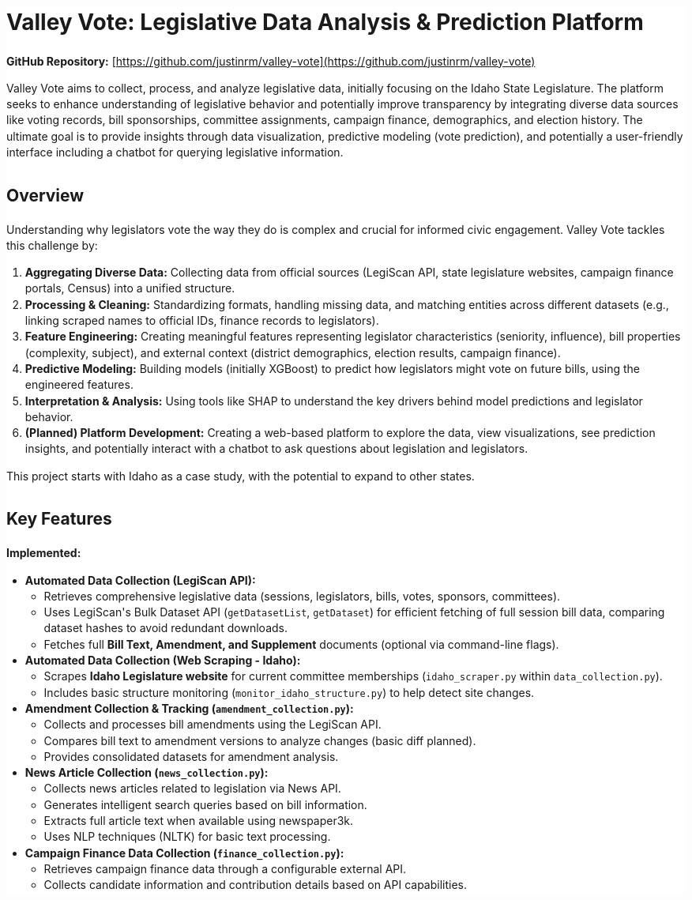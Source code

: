 # Valley Vote: Legislative Data Analysis & Prediction Platform

**GitHub Repository:** [https://github.com/justinrm/valley-vote](https://github.com/justinrm/valley-vote)

Valley Vote aims to collect, process, and analyze legislative data, initially focusing on the Idaho State Legislature. The platform seeks to enhance understanding of legislative behavior and potentially improve transparency by integrating diverse data sources like voting records, bill sponsorships, committee assignments, campaign finance, demographics, and election history. The ultimate goal is to provide insights through data visualization, predictive modeling (vote prediction), and potentially a user-friendly interface including a chatbot for querying legislative information.

## Overview

Understanding why legislators vote the way they do is complex and crucial for informed civic engagement. Valley Vote tackles this challenge by:

1.  **Aggregating Diverse Data:** Collecting data from official sources (LegiScan API, state legislature websites, campaign finance portals, Census) into a unified structure.
2.  **Processing & Cleaning:** Standardizing formats, handling missing data, and matching entities across different datasets (e.g., linking scraped names to official IDs, finance records to legislators).
3.  **Feature Engineering:** Creating meaningful features representing legislator characteristics (seniority, influence), bill properties (complexity, subject), and external context (district demographics, election results, campaign finance).
4.  **Predictive Modeling:** Building models (initially XGBoost) to predict how legislators might vote on future bills, using the engineered features.
5.  **Interpretation & Analysis:** Using tools like SHAP to understand the key drivers behind model predictions and legislator behavior.
6.  **(Planned) Platform Development:** Creating a web-based platform to explore the data, view visualizations, see prediction insights, and potentially interact with a chatbot to ask questions about legislation and legislators.

This project starts with Idaho as a case study, with the potential to expand to other states.

## Key Features

**Implemented:**

*   **Automated Data Collection (LegiScan API):**
    *   Retrieves comprehensive legislative data (sessions, legislators, bills, votes, sponsors, committees).
    *   Uses LegiScan's Bulk Dataset API (`getDatasetList`, `getDataset`) for efficient fetching of full session bill data, comparing dataset hashes to avoid redundant downloads.
    *   Fetches full **Bill Text, Amendment, and Supplement** documents (optional via command-line flags).
*   **Automated Data Collection (Web Scraping - Idaho):**
    *   Scrapes **Idaho Legislature website** for current committee memberships (`idaho_scraper.py` within `data_collection.py`).
    *   Includes basic structure monitoring (`monitor_idaho_structure.py`) to help detect site changes.
*   **Amendment Collection & Tracking (`amendment_collection.py`):**
    *   Collects and processes bill amendments using the LegiScan API.
    *   Compares bill text to amendment versions to analyze changes (basic diff planned).
    *   Provides consolidated datasets for amendment analysis.
*   **News Article Collection (`news_collection.py`):**
    *   Collects news articles related to legislation via News API.
    *   Generates intelligent search queries based on bill information.
    *   Extracts full article text when available using newspaper3k.
    *   Uses NLP techniques (NLTK) for basic text processing.
*   **Campaign Finance Data Collection (`finance_collection.py`):**
    *   Retrieves campaign finance data through a configurable external API.
    *   Collects candidate information and contribution details based on API capabilities.